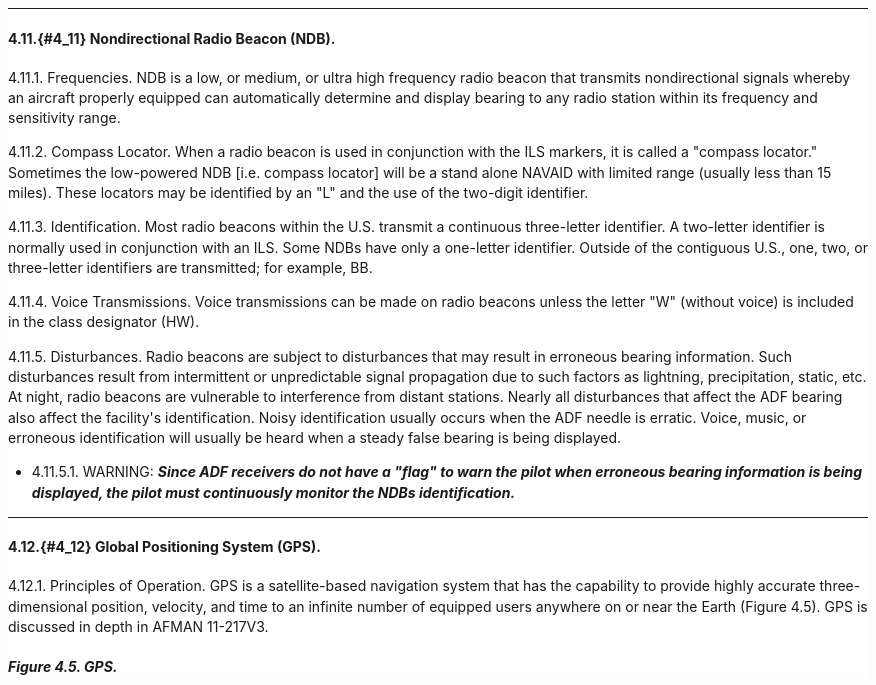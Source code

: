 ----

#### 4.11.{#4_11} Nondirectional Radio Beacon (NDB).

4.11.1. Frequencies. NDB is a low, or medium, or ultra high frequency radio beacon that transmits nondirectional signals whereby an aircraft properly equipped can automatically determine and display bearing to any radio station within its frequency and sensitivity range.

4.11.2. Compass Locator. When a radio beacon is used in conjunction with the ILS markers, it is called a "compass locator." Sometimes the low-powered NDB [i.e. compass locator] will be a stand alone NAVAID with limited range (usually less than 15 miles). These locators may be identified by an "L" and the use of the two-digit identifier.

4.11.3. Identification. Most radio beacons within the U.S. transmit a continuous three-letter identifier. A two-letter identifier is normally used in conjunction with an ILS. Some NDBs have only a one-letter identifier. Outside of the contiguous U.S., one, two, or three-letter identifiers are transmitted; for example, BB.

4.11.4. Voice Transmissions. Voice transmissions can be made on radio beacons unless the letter "W" (without voice) is included in the class designator (HW).

4.11.5. Disturbances. Radio beacons are subject to disturbances that may result in erroneous bearing information. Such disturbances result from intermittent or unpredictable signal propagation due to such factors as lightning, precipitation, static, etc. At night, radio beacons are vulnerable to interference from distant stations. Nearly all disturbances that affect the ADF bearing also affect the facility's identification. Noisy identification usually occurs when the ADF needle is erratic. Voice, music, or erroneous identification will usually be heard when a steady false bearing is being displayed.

+ 4.11.5.1. WARNING: <strong><em>Since ADF receivers do not have a "flag" to warn the pilot when erroneous bearing information is being displayed, the pilot must continuously monitor the NDBs identification.</em></strong>

----

#### 4.12.{#4_12} Global Positioning System (GPS).

4.12.1. Principles of Operation. GPS is a satellite-based navigation system that has the capability to provide highly accurate three-dimensional position, velocity, and time to an infinite number of equipped users anywhere on or near the Earth (Figure 4.5). GPS is discussed in depth in AFMAN 11-217V3.

##### Figure 4.5. GPS.